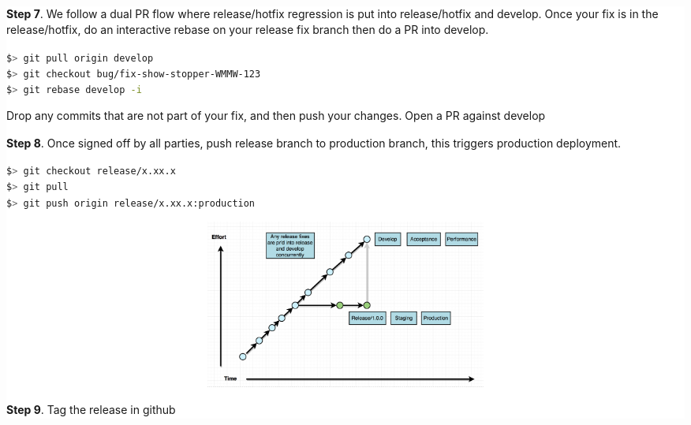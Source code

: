 **Step 7**. We follow a dual PR flow where release/hotfix regression is put into release/hotfix and develop.
Once your fix is in the release/hotfix, do an interactive rebase on your release fix branch then do a PR into develop.

```sh
$> git pull origin develop
$> git checkout bug/fix-show-stopper-WMMW-123
$> git rebase develop -i
```
Drop any commits that are not part of your fix, and then push your changes. Open a PR against develop


**Step 8**.
Once signed off by all parties, push release branch to production branch, this triggers production deployment.

```sh
$> git checkout release/x.xx.x
$> git pull
$> git push origin release/x.xx.x:production
```
<p align="center">
  <img src="https://github.com/JNKRMN/RefSpectacular/blob/develop/images/step%208.png" width="350"/>
</p>

**Step 9**.
Tag the release in github
